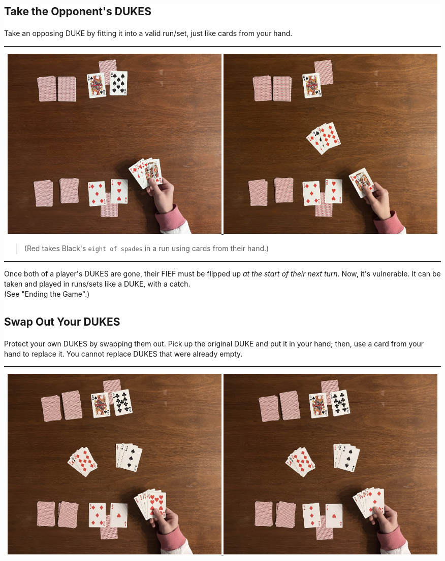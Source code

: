 


Take the Opponent's DUKES
--------------------------------------------------

Take an opposing DUKE by fitting it into a valid run/set,
just like cards from your hand.

---

<div style="text-align: center">
<a href="assets/takeDuke_pre.jpg" target="_blank">
<img
src="assets/takeDuke_pre.jpg"
width="49%"
/>
</a>
<a href="assets/takeDuke_post.jpg" target="_blank">
<img
src="assets/takeDuke_post.jpg"
width="49%"
/>
</a>
</div>

> (Red takes Black's `eight of spades` in a run using cards from their hand.)

---

Once both of a player's DUKES are gone,
their FIEF must be flipped up *at the start of their next turn*.
Now, it's vulnerable.
It can be taken and played in runs/sets like a DUKE,
with a catch. \
(See "Ending the Game".)




Swap Out Your DUKES
--------------------------------------------------

Protect your own DUKES by swapping them out.
Pick up the original DUKE and put it in your hand;
then, use a card from your hand to replace it.
You cannot replace DUKES that were already empty.

---

<div style="text-align: center">
<a href="assets/swapDuke_pre.jpg" target="_blank">
<img
src="assets/swapDuke_pre.jpg"
width="49%"
/>
</a>
<a href="assets/swapDuke_post.jpg" target="_blank">
<img
src="assets/swapDuke_post.jpg"
width="49%"
/>
</a>
</div>
